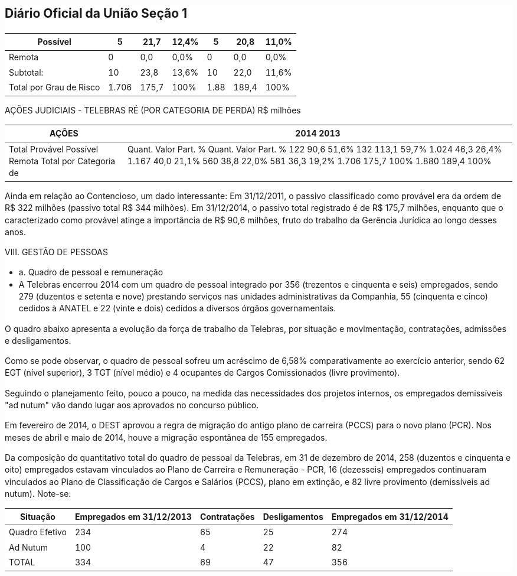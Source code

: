 

## Diário Oficial da União Seção 1

| Possível                |      5 | 21,7   | 12,4%   |     5 | 20,8   | 11,0%   |
|-------------------------|--------|--------|---------|-------|--------|---------|
| Remota                  |  0     | 0,0    | 0,0%    |  0    | 0,0    | 0,0%    |
| Subtotal:               | 10     | 23,8   | 13,6%   | 10    | 22,0   | 11,6%   |
| Total por Grau de Risco |  1.706 | 175,7  | 100%    |  1.88 | 189,4  | 100%    |

AÇÕES JUDICIAIS - TELEBRAS RÉ (POR CATEGORIA DE PERDA) R$ milhões

| AÇÕES                                                 | 2014 2013                                                                                                                                                                  |
|-------------------------------------------------------|----------------------------------------------------------------------------------------------------------------------------------------------------------------------------|
| Total Provável Possível Remota Total por Categoria de | Quant. Valor Part. % Quant. Valor Part. % 122 90,6 51,6% 132 113,1 59,7% 1.024 46,3 26,4% 1.167 40,0 21,1% 560 38,8 22,0% 581 36,3 19,2% 1.706 175,7 100% 1.880 189,4 100% |

Ainda em relação ao Contencioso, um dado interessante: Em 31/12/2011, o passivo classificado como  provável era  da  ordem de  R$  322  milhões (passivo  total  R$ 344  milhões).  Em 31/12/2014,  o passivo total registrado é de R$ 175,7 milhões,  enquanto que o caracterizado  como  provável  atinge  a importância de R$ 90,6 milhões, fruto do trabalho da Gerência Jurídica ao longo desses anos.

VIII.  GESTÃO DE PESSOAS

- a.  Quadro  de  pessoal  e  remuneração
- A Telebras encerrou 2014 com um quadro de pessoal integrado por 356 (trezentos e cinquenta e seis) empregados, sendo 279 (duzentos e  setenta e nove) prestando serviços  nas  unidades  administrativas da Companhia,  55 (cinquenta e cinco) cedidos  à ANATEL e 22 (vinte e  dois) cedidos a diversos  órgãos  governamentais.

O  quadro  abaixo  apresenta  a  evolução  da  força de  trabalho  da  Telebras,  por  situação  e  movimentação, contratações, admissões e desligamentos.

Como se pode observar, o quadro de pessoal sofreu um acréscimo de 6,58% comparativamente ao exercício anterior,  sendo 62 EGT (nível superior),  3 TGT (nível médio) e 4  ocupantes  de  Cargos Comissionados (livre provimento).

Seguindo  o  planejamento  feito, pouco  a  pouco,  na  medida  das necessidades  dos  projetos internos,  os  empregados  demissíveis  "ad  nutum"  vão  dando  lugar  aos  aprovados  no  concurso  público.

Em fevereiro de 2014, o DEST aprovou a regra de migração do antigo plano de carreira (PCCS) para  o novo  plano (PCR).  Nos meses  de abril  e maio  de 2014,  houve a  migração espontânea  de 155 empregados.

Da composição do quantitativo total do quadro de pessoal da Telebras, em 31 de dezembro de 2014, 258 (duzentos e cinquenta e oito)  empregados estavam vinculados ao Plano  de  Carreira  e Remuneração - PCR, 16 (dezesseis) empregados continuaram vinculados ao Plano de Classificação de Cargos e Salários (PCCS), plano em extinção, e 82 livre provimento (demissíveis ad nutum). Note-se:

| Situação       |   Empregados em 31/12/2013 |   Contratações |   Desligamentos |   Empregados em 31/12/2014 |
|----------------|----------------------------|----------------|-----------------|----------------------------|
| Quadro Efetivo |                        234 |             65 |              25 |                        274 |
| Ad Nutum       |                        100 |              4 |              22 |                         82 |
| TOTAL          |                        334 |             69 |              47 |                        356 |
